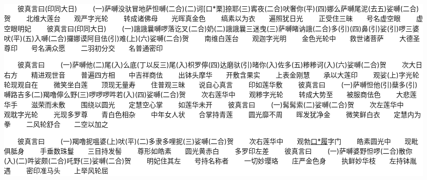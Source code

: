 　　彼真言曰(印同大日)
　　(一)萨嚩没驮冒地萨怛嚩(二合)(二)诃[口*栗]捺耶(三)寗夜(二合)吠奢你(平)(四)娜么萨嚩尾泥(去五)娑嚩(二合)贺
　　北维大莲台　　观严字光轮
　　转成诸佛母　　光晖真金色
　　缟素以为衣　　遍照犹日光
　　正受住三昧　　号名虚空眼
　　虚空眼明妃
　　彼真言曰(印同大日)
　　(一)誐誐曩嚩啰落讫叉(二合)奶(二)誐誐曩三迷曳(三)萨嚩睹讷誐(二合)多(引)(四)鼻(引)娑(引)啰三婆吠(平)(五)入嚩(二合)攞娜谟阿目佉(引)难(上)(六)娑嚩(二合)贺
　　南维白莲台　　观迦字光明
　　金色光轮中　　救世诸菩萨
　　大德圣尊印　　号名满众愿
　　二羽初分交　　名普通密印

　　彼真言曰
　　(一)萨嚩他(二)尾(入)么底(丁以反三)尾(入)枳罗儜(四)达磨驮(引)暏你(入)佐多(五)糁糁诃(入)(六)娑嚩(二合)贺
　　次大日右方　　精进观世音
　　普遍四方相　　中吉祥商佉
　　出钵头摩华　　开敷含果实
　　上表金刚慧　　承以大莲印
　　观娑(上)字光轮　　轮现观自在
　　微笑坐白莲　　顶现无量寿
　　住普观三昧　　说自心真言
　　印如莲华敷
　　彼真言曰
　　(一)萨嚩怛他(引)蘖多(引)嚩路吉多(二)羯噜儜么野(三)啰啰啰吽若(入)(四)娑嚩(二合)贺
　　次右莲华中　　观糁字光轮
　　转成大势至　　被服商佉色
　　大悲莲华手　　滋荣而未敷
　　围绕以圆光　　定慧空心掌
　　如莲华未开
　　彼真言曰
　　(一)髯髯索(二)娑嚩(二合)贺
　　次左莲华中　　观耽字光轮
　　光现多罗尊　　青白色相杂
　　中年女人状　　合掌持青莲
　　圆光靡不周　　晖发犹净金
　　微笑鲜白衣　　定慧内为拳
　　二风轮舒合　　二空以加之

　　彼真言曰
　　(一)羯噜抳嗢婆(上)吠(平)(二)多隶多哩抳(三)娑嚩(二合)贺
　　次右莲华中　　观勃[口*履](二合)字门
　　皓素圆光中　　现毗俱胝身
　　手垂数珠鬘　　三目持发髻
　　尊形如皓素　　圆光黄赤白
　　多罗印左差
　　彼真言曰
　　(一)萨嚩婆野怛啰(二合)散你(入)(二)吽娑颇(二合)吒野(三)娑嚩(二合)贺
　　明妃住其左　　号持名称者
　　一切妙璎珞　　庄严金色身
　　执鲜妙华枝　　左持钵胤遇
　　密印准马头　　上举风轮屈
